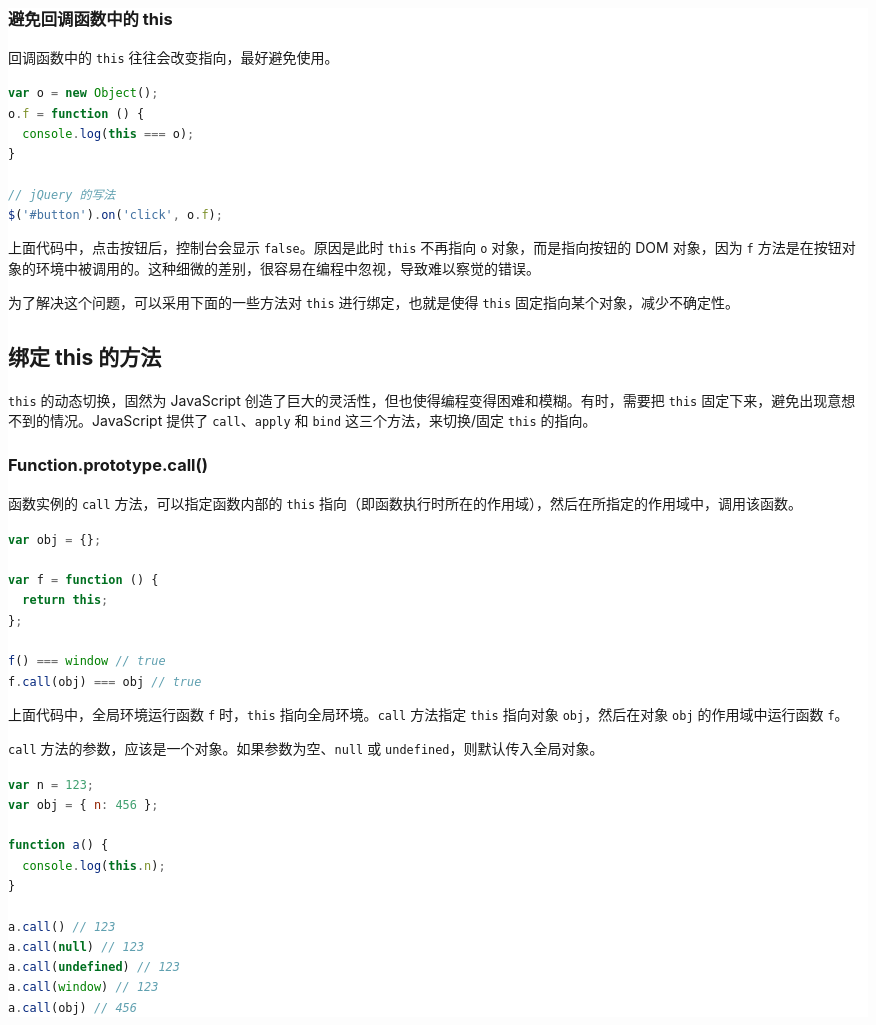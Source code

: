 ### 避免回调函数中的 this

回调函数中的 `this` 往往会改变指向，最好避免使用。

```js
var o = new Object();
o.f = function () {
  console.log(this === o);
}

// jQuery 的写法
$('#button').on('click', o.f);
```

上面代码中，点击按钮后，控制台会显示 `false`。原因是此时 `this` 不再指向 `o` 对象，而是指向按钮的 DOM 对象，因为 `f` 方法是在按钮对象的环境中被调用的。这种细微的差别，很容易在编程中忽视，导致难以察觉的错误。

为了解决这个问题，可以采用下面的一些方法对 `this` 进行绑定，也就是使得 `this` 固定指向某个对象，减少不确定性。

## 绑定 this 的方法

`this` 的动态切换，固然为 JavaScript 创造了巨大的灵活性，但也使得编程变得困难和模糊。有时，需要把 `this` 固定下来，避免出现意想不到的情况。JavaScript 提供了 `call`、`apply` 和 `bind` 这三个方法，来切换/固定 `this` 的指向。

### Function.prototype.call()

函数实例的 `call` 方法，可以指定函数内部的 `this` 指向（即函数执行时所在的作用域），然后在所指定的作用域中，调用该函数。

```js
var obj = {};

var f = function () {
  return this;
};

f() === window // true
f.call(obj) === obj // true
```

上面代码中，全局环境运行函数 `f` 时，`this` 指向全局环境。`call` 方法指定 `this` 指向对象 `obj`，然后在对象 `obj` 的作用域中运行函数 `f`。

`call` 方法的参数，应该是一个对象。如果参数为空、`null` 或 `undefined`，则默认传入全局对象。

```js
var n = 123;
var obj = { n: 456 };

function a() {
  console.log(this.n);
}

a.call() // 123
a.call(null) // 123
a.call(undefined) // 123
a.call(window) // 123
a.call(obj) // 456
```
